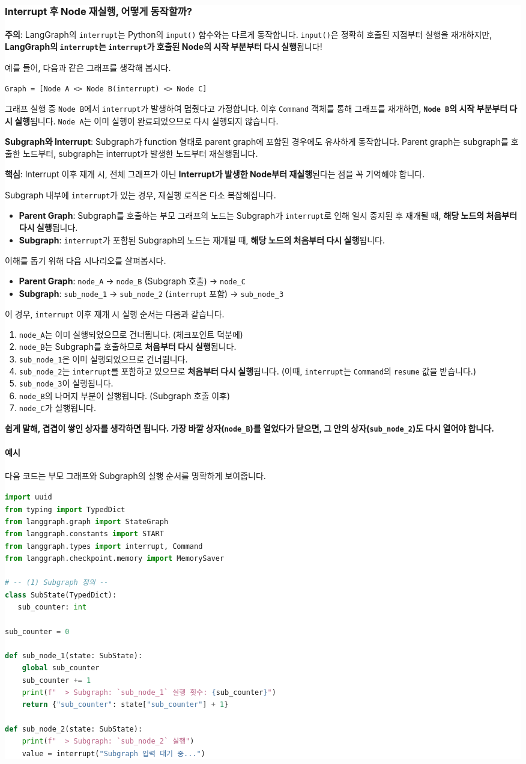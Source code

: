 ### Interrupt 후 Node 재실행, 어떻게 동작할까?

**주의**: LangGraph의 `interrupt`는 Python의 `input()` 함수와는 다르게 동작합니다. `input()`은 정확히 호출된 지점부터 실행을 재개하지만, **LangGraph의 `interrupt`는 `interrupt`가 호출된 Node의 시작 부분부터 다시 실행**됩니다!

예를 들어, 다음과 같은 그래프를 생각해 봅시다.

```
Graph = [Node A <> Node B(interrupt) <> Node C]
```

그래프 실행 중 `Node B`에서 `interrupt`가 발생하여 멈췄다고 가정합니다. 이후 `Command` 객체를 통해 그래프를 재개하면, **`Node B`의 시작 부분부터 다시 실행**됩니다. `Node A`는 이미 실행이 완료되었으므로 다시 실행되지 않습니다.

**Subgraph와 Interrupt**: Subgraph가 function 형태로 parent graph에 포함된 경우에도 유사하게 동작합니다. Parent graph는 subgraph를 호출한 노드부터, subgraph는 interrupt가 발생한 노드부터 재실행됩니다.

**핵심**: Interrupt 이후 재개 시, 전체 그래프가 아닌 **Interrupt가 발생한 Node부터 재실행**된다는 점을 꼭 기억해야 합니다.

Subgraph 내부에 `interrupt`가 있는 경우, 재실행 로직은 다소 복잡해집니다.

- **Parent Graph**: Subgraph를 호출하는 부모 그래프의 노드는 Subgraph가 `interrupt`로 인해 일시 중지된 후 재개될 때, **해당 노드의 처음부터 다시 실행**됩니다.
- **Subgraph**: `interrupt`가 포함된 Subgraph의 노드는 재개될 때, **해당 노드의 처음부터 다시 실행**됩니다.

이해를 돕기 위해 다음 시나리오를 살펴봅시다.

- **Parent Graph**: `node_A` → `node_B` (Subgraph 호출) → `node_C`
- **Subgraph**: `sub_node_1` → `sub_node_2` (`interrupt` 포함) → `sub_node_3`

이 경우, `interrupt` 이후 재개 시 실행 순서는 다음과 같습니다.

1. `node_A`는 이미 실행되었으므로 건너뜁니다. (체크포인트 덕분에)
2. `node_B`는 Subgraph를 호출하므로 **처음부터 다시 실행**됩니다.
3. `sub_node_1`은 이미 실행되었으므로 건너뜁니다.
4. `sub_node_2`는 `interrupt`를 포함하고 있으므로 **처음부터 다시 실행**됩니다. (이때, `interrupt`는 `Command`의 `resume` 값을 받습니다.)
5. `sub_node_3`이 실행됩니다.
6. `node_B`의 나머지 부분이 실행됩니다. (Subgraph 호출 이후)
7. `node_C`가 실행됩니다.

**쉽게 말해, 겹겹이 쌓인 상자를 생각하면 됩니다. 가장 바깥 상자(`node_B`)를 열었다가 닫으면, 그 안의 상자(`sub_node_2`)도 다시 열어야 합니다.**

#### 예시

다음 코드는 부모 그래프와 Subgraph의 실행 순서를 명확하게 보여줍니다.

```python
import uuid
from typing import TypedDict
from langgraph.graph import StateGraph
from langgraph.constants import START
from langgraph.types import interrupt, Command
from langgraph.checkpoint.memory import MemorySaver

# -- (1) Subgraph 정의 --
class SubState(TypedDict):
   sub_counter: int

sub_counter = 0

def sub_node_1(state: SubState):
    global sub_counter
    sub_counter += 1
    print(f"  > Subgraph: `sub_node_1` 실행 횟수: {sub_counter}")
    return {"sub_counter": state["sub_counter"] + 1}

def sub_node_2(state: SubState):
    print(f"  > Subgraph: `sub_node_2` 실행")
    value = interrupt("Subgraph 입력 대기 중...")
```